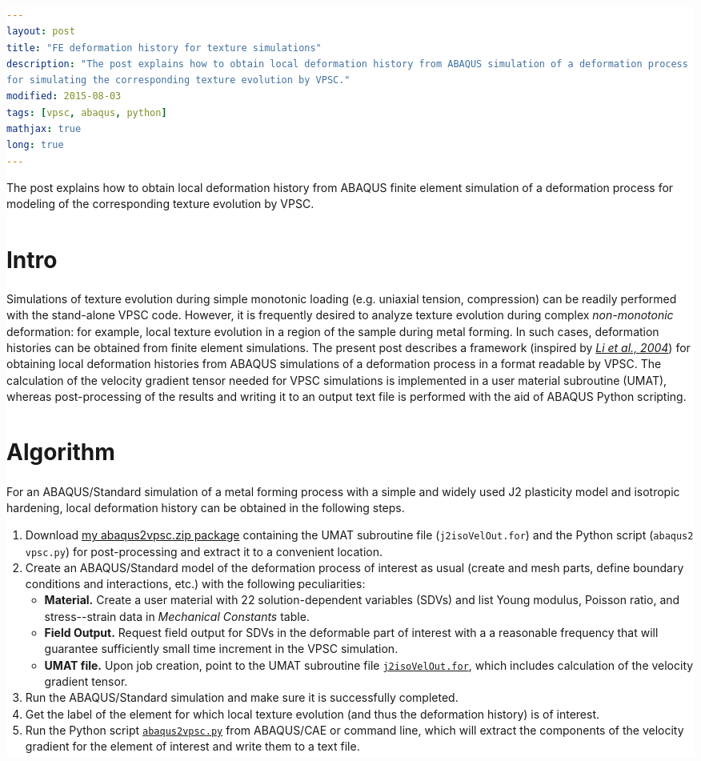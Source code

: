 ```yaml
---
layout: post
title: "FE deformation history for texture simulations"
description: "The post explains how to obtain local deformation history from ABAQUS simulation of a deformation process for simulating the corresponding texture evolution by VPSC."
modified: 2015-08-03
tags: [vpsc, abaqus, python]
mathjax: true
long: true
---
```


The post explains how to obtain local deformation history from ABAQUS finite element simulation of a deformation process for modeling of the corresponding texture evolution by VPSC.

# Intro

Simulations of texture evolution during simple monotonic loading (e.g. uniaxial tension, compression) can be readily performed with the stand-alone VPSC code. However, it is frequently desired to analyze texture evolution during complex *non-monotonic* deformation: for example, local texture evolution in a region of the sample during metal forming. In such cases, deformation histories can be obtained from finite element simulations. The present post describes a framework (inspired by [_Li et al., 2004_](http://dx.doi.org/10.1016/j.actamat.2004.06.042)) for obtaining local deformation histories from ABAQUS simulations of a deformation process in a format readable by VPSC. The calculation of the velocity gradient tensor needed for VPSC simulations is implemented in a user material subroutine (UMAT), whereas post-processing of the results and writing it to an output text file is performed with the aid of ABAQUS Python scripting.

# Algorithm


For an ABAQUS/Standard simulation of a metal forming process with a simple and widely used J2 plasticity model and isotropic hardening, local deformation history can be obtained in the following steps.

1. Download [my abaqus2vpsc.zip package](https://github.com/latmarat/abaqus2vpsc/archive/master.zip) containing the UMAT subroutine file (`j2isoVelOut.for`) and the Python script (`abaqus2vpsc.py`) for post-processing and extract it to a convenient location.
2. Create an ABAQUS/Standard model of the deformation process of interest as usual (create and mesh parts, define boundary conditions and interactions, etc.) with the following peculiarities:
	- **Material.** Create a user material with 22 solution-dependent variables (SDVs) and list Young modulus, Poisson ratio, and stress--strain data in *Mechanical Constants* table.
	- **Field Output.** Request field output for SDVs in the deformable part of interest with a a reasonable frequency that will guarantee sufficiently small time increment in the VPSC simulation.
	- **UMAT file.** Upon job creation, point to the UMAT subroutine file [`j2isoVelOut.for`](https://github.com/latmarat/abaqus2vpsc/blob/master/j2isoVelGradOut.for), which includes calculation of the velocity gradient tensor.
3. Run the ABAQUS/Standard simulation and make sure it is successfully completed.
4. Get the label of the element for which local texture evolution (and thus the deformation history) is of interest.
5. Run the Python script [`abaqus2vpsc.py`](https://github.com/latmarat/abaqus2vpsc/blob/master/abaqus2vpsc.py) from ABAQUS/CAE or command line, which will extract the components of the velocity gradient for the element of interest and write them to a text file.

